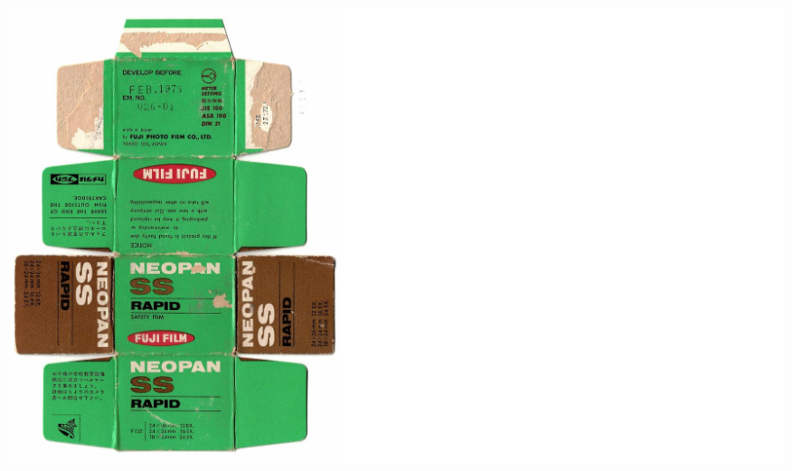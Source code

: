 <a href="./archive/00118_000.jpg">
	<img src="./lowres/00118_000.jpg" alt="Fujifilm Neopan SS Rapid 35mm film box outside" loading="lazy" height="500" />
</a>
